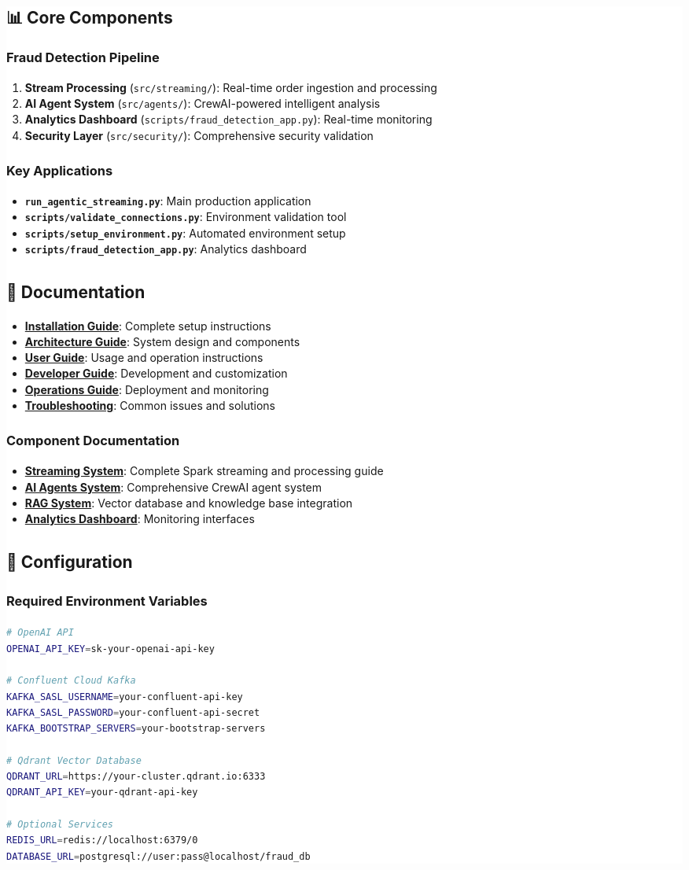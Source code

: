 ## 📊 Core Components

### Fraud Detection Pipeline

1. **Stream Processing** (`src/streaming/`): Real-time order ingestion and processing
2. **AI Agent System** (`src/agents/`): CrewAI-powered intelligent analysis
3. **Analytics Dashboard** (`scripts/fraud_detection_app.py`): Real-time monitoring
4. **Security Layer** (`src/security/`): Comprehensive security validation

### Key Applications

- **`run_agentic_streaming.py`**: Main production application
- **`scripts/validate_connections.py`**: Environment validation tool
- **`scripts/setup_environment.py`**: Automated environment setup
- **`scripts/fraud_detection_app.py`**: Analytics dashboard

## 📖 Documentation

- **[Installation Guide](INSTALLATION.md)**: Complete setup instructions
- **[Architecture Guide](ARCHITECTURE.md)**: System design and components  
- **[User Guide](USER_GUIDE.md)**: Usage and operation instructions
- **[Developer Guide](DEVELOPER_GUIDE.md)**: Development and customization
- **[Operations Guide](OPERATIONS_GUIDE.md)**: Deployment and monitoring
- **[Troubleshooting](TROUBLESHOOTING.md)**: Common issues and solutions

### Component Documentation

- **[Streaming System](streaming/complete-guide.md)**: Complete Spark streaming and processing guide
- **[AI Agents System](agents/complete-guide.md)**: Comprehensive CrewAI agent system
- **[RAG System](rag/complete-guide.md)**: Vector database and knowledge base integration
- **[Analytics Dashboard](components/dashboard.md)**: Monitoring interfaces

## 🔧 Configuration

### Required Environment Variables

```bash
# OpenAI API
OPENAI_API_KEY=sk-your-openai-api-key

# Confluent Cloud Kafka  
KAFKA_SASL_USERNAME=your-confluent-api-key
KAFKA_SASL_PASSWORD=your-confluent-api-secret
KAFKA_BOOTSTRAP_SERVERS=your-bootstrap-servers

# Qdrant Vector Database
QDRANT_URL=https://your-cluster.qdrant.io:6333
QDRANT_API_KEY=your-qdrant-api-key

# Optional Services
REDIS_URL=redis://localhost:6379/0
DATABASE_URL=postgresql://user:pass@localhost/fraud_db
```

